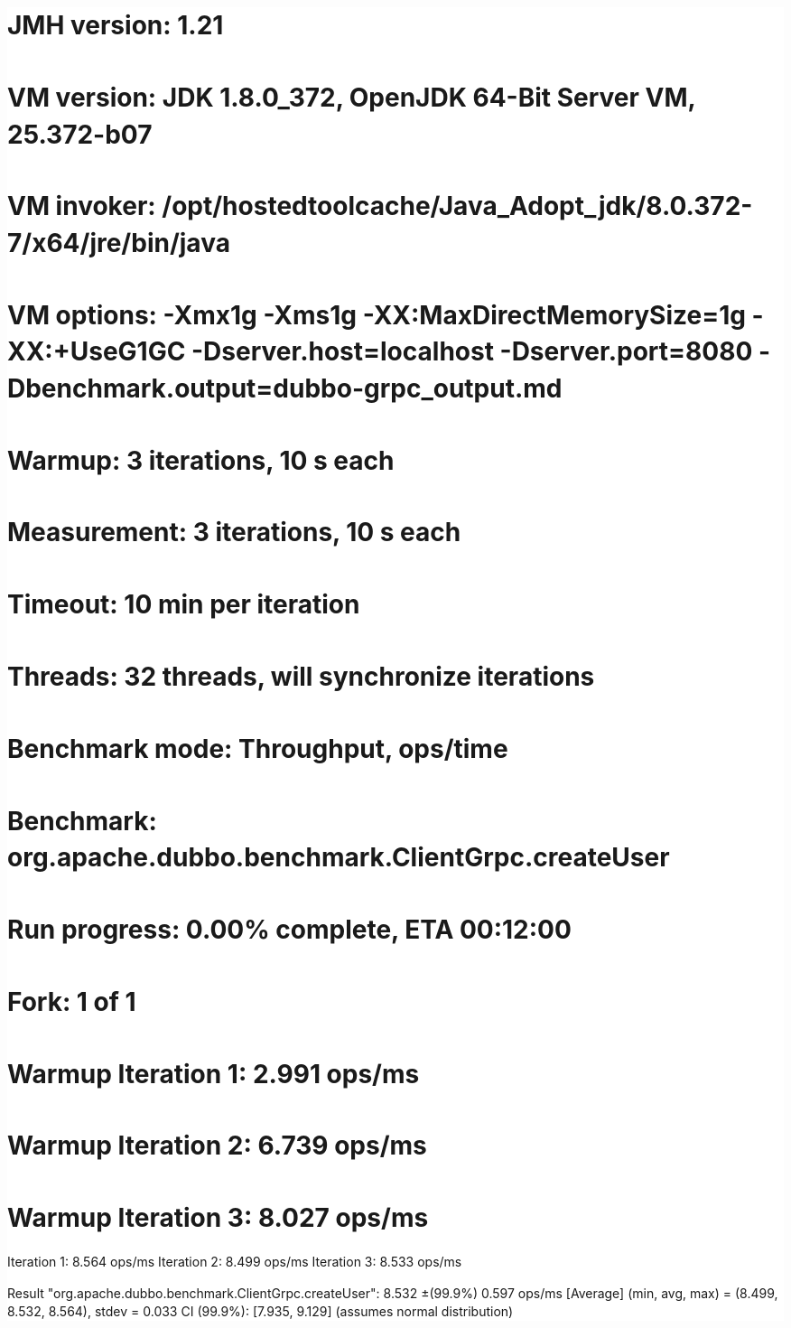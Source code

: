# JMH version: 1.21
# VM version: JDK 1.8.0_372, OpenJDK 64-Bit Server VM, 25.372-b07
# VM invoker: /opt/hostedtoolcache/Java_Adopt_jdk/8.0.372-7/x64/jre/bin/java
# VM options: -Xmx1g -Xms1g -XX:MaxDirectMemorySize=1g -XX:+UseG1GC -Dserver.host=localhost -Dserver.port=8080 -Dbenchmark.output=dubbo-grpc_output.md
# Warmup: 3 iterations, 10 s each
# Measurement: 3 iterations, 10 s each
# Timeout: 10 min per iteration
# Threads: 32 threads, will synchronize iterations
# Benchmark mode: Throughput, ops/time
# Benchmark: org.apache.dubbo.benchmark.ClientGrpc.createUser

# Run progress: 0.00% complete, ETA 00:12:00
# Fork: 1 of 1
# Warmup Iteration   1: 2.991 ops/ms
# Warmup Iteration   2: 6.739 ops/ms
# Warmup Iteration   3: 8.027 ops/ms
Iteration   1: 8.564 ops/ms
Iteration   2: 8.499 ops/ms
Iteration   3: 8.533 ops/ms


Result "org.apache.dubbo.benchmark.ClientGrpc.createUser":
  8.532 ±(99.9%) 0.597 ops/ms [Average]
  (min, avg, max) = (8.499, 8.532, 8.564), stdev = 0.033
  CI (99.9%): [7.935, 9.129] (assumes normal distribution)
